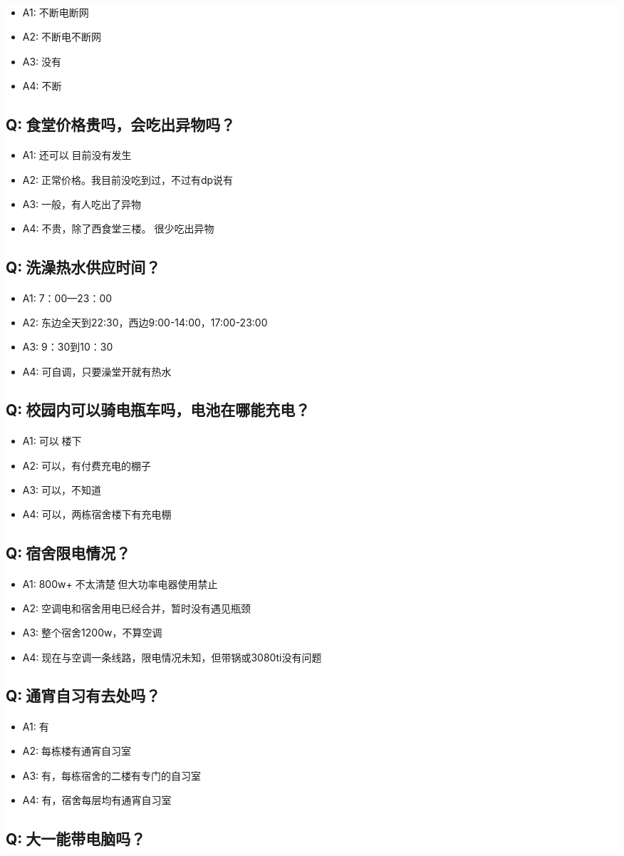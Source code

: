 - A1: 不断电断网

- A2: 不断电不断网

- A3: 没有

- A4: 不断

## Q: 食堂价格贵吗，会吃出异物吗？

- A1: 还可以  目前没有发生

- A2: 正常价格。我目前没吃到过，不过有dp说有

- A3: 一般，有人吃出了异物

- A4: 不贵，除了西食堂三楼。 很少吃出异物

## Q: 洗澡热水供应时间？

- A1: 7：00—23：00

- A2: 东边全天到22:30，西边9:00-14:00，17:00-23:00

- A3: 9：30到10：30

- A4: 可自调，只要澡堂开就有热水

## Q: 校园内可以骑电瓶车吗，电池在哪能充电？

- A1: 可以  楼下

- A2: 可以，有付费充电的棚子

- A3: 可以，不知道

- A4: 可以，两栋宿舍楼下有充电棚

## Q: 宿舍限电情况？

- A1: 800w+ 不太清楚  但大功率电器使用禁止

- A2: 空调电和宿舍用电已经合并，暂时没有遇见瓶颈

- A3: 整个宿舍1200w，不算空调

- A4: 现在与空调一条线路，限电情况未知，但带锅或3080ti没有问题

## Q: 通宵自习有去处吗？

- A1: 有

- A2: 每栋楼有通宵自习室

- A3: 有，每栋宿舍的二楼有专门的自习室

- A4: 有，宿舍每层均有通宵自习室

## Q: 大一能带电脑吗？
